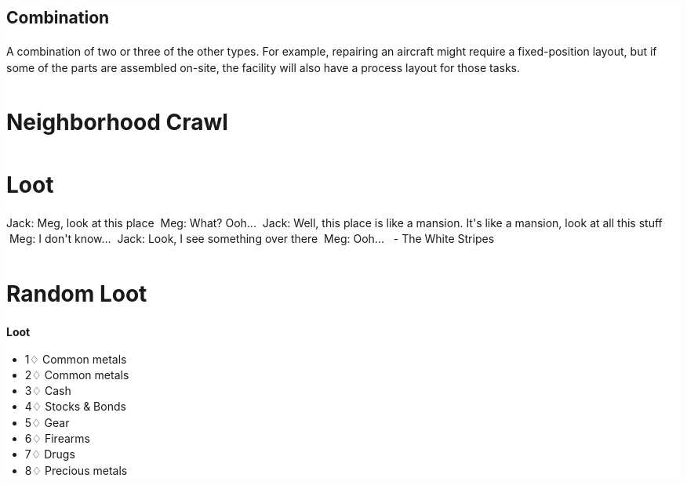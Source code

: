 ## Combination
A combination of two or three of the other types. For example, repairing an aircraft might require a fixed-position layout, but if some of the parts are assembled on-site, the facility will also have a process layout for those tasks.

# Neighborhood Crawl

# Loot

Jack: Meg, look at this place  Meg: What? Ooh...  Jack: Well, this place is like a mansion. It's like a mansion, look at all this stuff  Meg: I don't know...  Jack: Look, I see something over there  Meg: Ooh...   - The White Stripes

# Random Loot

**Loot**
* 1♢ Common metals
* 2♢ Common metals
* 3♢ Cash
* 4♢ Stocks & Bonds 
* 5♢ Gear
* 6♢ Firearms
* 7♢ Drugs
* 8♢ Precious metals
